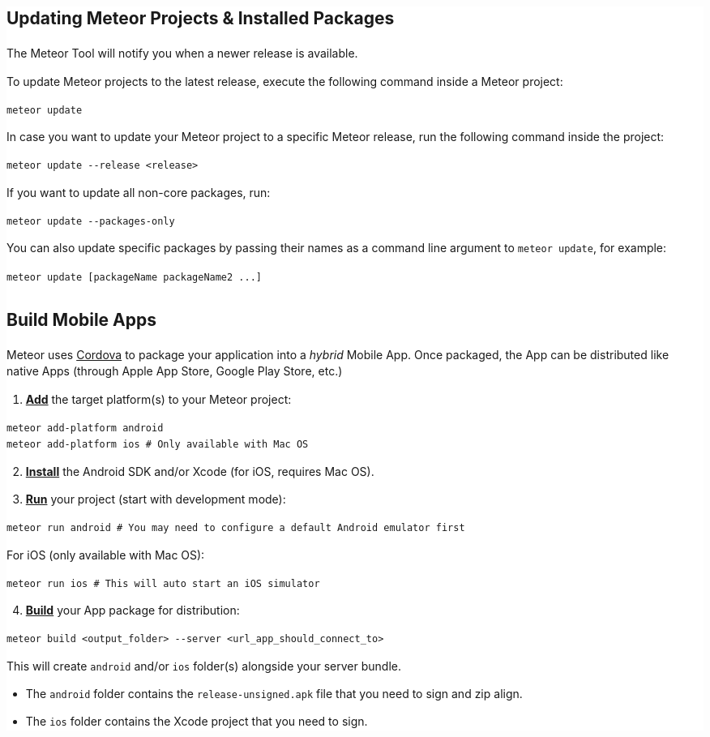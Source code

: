 ## Updating Meteor Projects & Installed Packages
The Meteor Tool will notify you when a newer release is available.

To update Meteor projects to the latest release, execute the following command inside a Meteor project:

    meteor update

In case you want to update your Meteor project to a specific Meteor release, run the following command inside the project:

    meteor update --release <release>

If you want to update all non-core packages, run:

    meteor update --packages-only

You can also update specific packages by passing their names as a command line argument to `meteor update`, for example:

    meteor update [packageName packageName2 ...]

## Build Mobile Apps
Meteor uses [Cordova][1] to package your application into a *hybrid* Mobile App. Once packaged, the App can be distributed like native Apps (through Apple App Store, Google Play Store, etc.)

1. [**Add**][2] the target platform(s) to your Meteor project:


```
meteor add-platform android
meteor add-platform ios # Only available with Mac OS
```


2. [**Install**][3] the Android SDK and/or Xcode (for iOS, requires Mac OS).


3. [**Run**][4] your project (start with development mode):

```
meteor run android # You may need to configure a default Android emulator first
```
For iOS (only available with Mac OS):

```
meteor run ios # This will auto start an iOS simulator
```


4. [**Build**][5] your App package for distribution:

```
meteor build <output_folder> --server <url_app_should_connect_to>
```
This will create `android` and/or `ios` folder(s) alongside your server bundle.

- The `android` folder contains the `release-unsigned.apk` file that you need to sign and zip align.
- The `ios` folder contains the Xcode project that you need to sign.


  [1]: http://guide.meteor.com/#quickstart
  [2]: https://atmospherejs.com/
  [1]: https://www.wikiod.com/cordova
  [2]: https://guide.meteor.com/mobile.html#adding-platforms
  [3]: https://guide.meteor.com/mobile.html#installing-prerequisites
  [4]: https://guide.meteor.com/mobile.html#running-your-app
  [5]: https://guide.meteor.com/mobile.html#building-and-submitting
  [6]: https://www.wikiod.com/meteor/mobile-apps
  [7]: https://guide.meteor.com/mobile.html
  [1]: http://atmospherejs.com